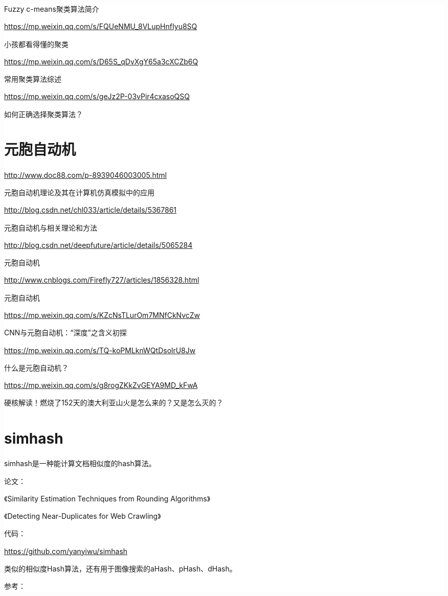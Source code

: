 Fuzzy c-means聚类算法简介

https://mp.weixin.qq.com/s/FQUeNMU_8VLupHnfIyu8SQ

小孩都看得懂的聚类

https://mp.weixin.qq.com/s/D65S_qDvXgY65a3cXCZb6Q

常用聚类算法综述

https://mp.weixin.qq.com/s/geJz2P-03vPir4cxasoQSQ

如何正确选择聚类算法？

# 元胞自动机

http://www.doc88.com/p-8939046003005.html

元胞自动机理论及其在计算机仿真模拟中的应用

http://blog.csdn.net/chl033/article/details/5367861

元胞自动机与相关理论和方法

http://blog.csdn.net/deepfuture/article/details/5065284

元胞自动机

http://www.cnblogs.com/Firefly727/articles/1856328.html

元胞自动机

https://mp.weixin.qq.com/s/KZcNsTLurOm7MNfCkNvcZw

CNN与元胞自动机：“深度”之含义初探

https://mp.weixin.qq.com/s/TQ-koPMLknWQtDsolrU8Jw

什么是元胞自动机？

https://mp.weixin.qq.com/s/g8rogZKkZvGEYA9MD_kFwA

硬核解读！燃烧了152天的澳大利亚山火是怎么来的？又是怎么灭的？

# simhash

simhash是一种能计算文档相似度的hash算法。

论文：

《Similarity Estimation Techniques from Rounding Algorithms》

《Detecting Near-Duplicates for Web Crawling》

代码：

https://github.com/yanyiwu/simhash

类似的相似度Hash算法，还有用于图像搜索的aHash、pHash、dHash。

参考：
